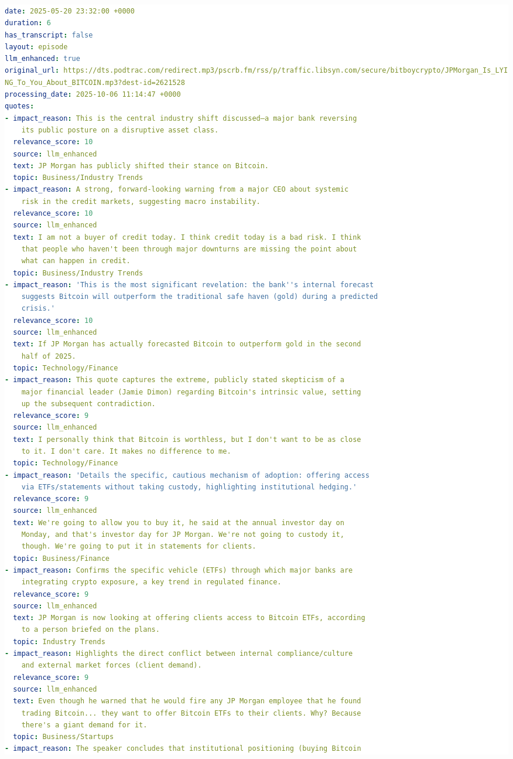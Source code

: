 ```yaml
date: 2025-05-20 23:32:00 +0000
duration: 6
has_transcript: false
layout: episode
llm_enhanced: true
original_url: https://dts.podtrac.com/redirect.mp3/pscrb.fm/rss/p/traffic.libsyn.com/secure/bitboycrypto/JPMorgan_Is_LYING_To_You_About_BITCOIN.mp3?dest-id=2621528
processing_date: 2025-10-06 11:14:47 +0000
quotes:
- impact_reason: This is the central industry shift discussed—a major bank reversing
    its public posture on a disruptive asset class.
  relevance_score: 10
  source: llm_enhanced
  text: JP Morgan has publicly shifted their stance on Bitcoin.
  topic: Business/Industry Trends
- impact_reason: A strong, forward-looking warning from a major CEO about systemic
    risk in the credit markets, suggesting macro instability.
  relevance_score: 10
  source: llm_enhanced
  text: I am not a buyer of credit today. I think credit today is a bad risk. I think
    that people who haven't been through major downturns are missing the point about
    what can happen in credit.
  topic: Business/Industry Trends
- impact_reason: 'This is the most significant revelation: the bank''s internal forecast
    suggests Bitcoin will outperform the traditional safe haven (gold) during a predicted
    crisis.'
  relevance_score: 10
  source: llm_enhanced
  text: If JP Morgan has actually forecasted Bitcoin to outperform gold in the second
    half of 2025.
  topic: Technology/Finance
- impact_reason: This quote captures the extreme, publicly stated skepticism of a
    major financial leader (Jamie Dimon) regarding Bitcoin's intrinsic value, setting
    up the subsequent contradiction.
  relevance_score: 9
  source: llm_enhanced
  text: I personally think that Bitcoin is worthless, but I don't want to be as close
    to it. I don't care. It makes no difference to me.
  topic: Technology/Finance
- impact_reason: 'Details the specific, cautious mechanism of adoption: offering access
    via ETFs/statements without taking custody, highlighting institutional hedging.'
  relevance_score: 9
  source: llm_enhanced
  text: We're going to allow you to buy it, he said at the annual investor day on
    Monday, and that's investor day for JP Morgan. We're not going to custody it,
    though. We're going to put it in statements for clients.
  topic: Business/Finance
- impact_reason: Confirms the specific vehicle (ETFs) through which major banks are
    integrating crypto exposure, a key trend in regulated finance.
  relevance_score: 9
  source: llm_enhanced
  text: JP Morgan is now looking at offering clients access to Bitcoin ETFs, according
    to a person briefed on the plans.
  topic: Industry Trends
- impact_reason: Highlights the direct conflict between internal compliance/culture
    and external market forces (client demand).
  relevance_score: 9
  source: llm_enhanced
  text: Even though he warned that he would fire any JP Morgan employee that he found
    trading Bitcoin... they want to offer Bitcoin ETFs to their clients. Why? Because
    there's a giant demand for it.
  topic: Business/Startups
- impact_reason: The speaker concludes that institutional positioning (buying Bitcoin
```